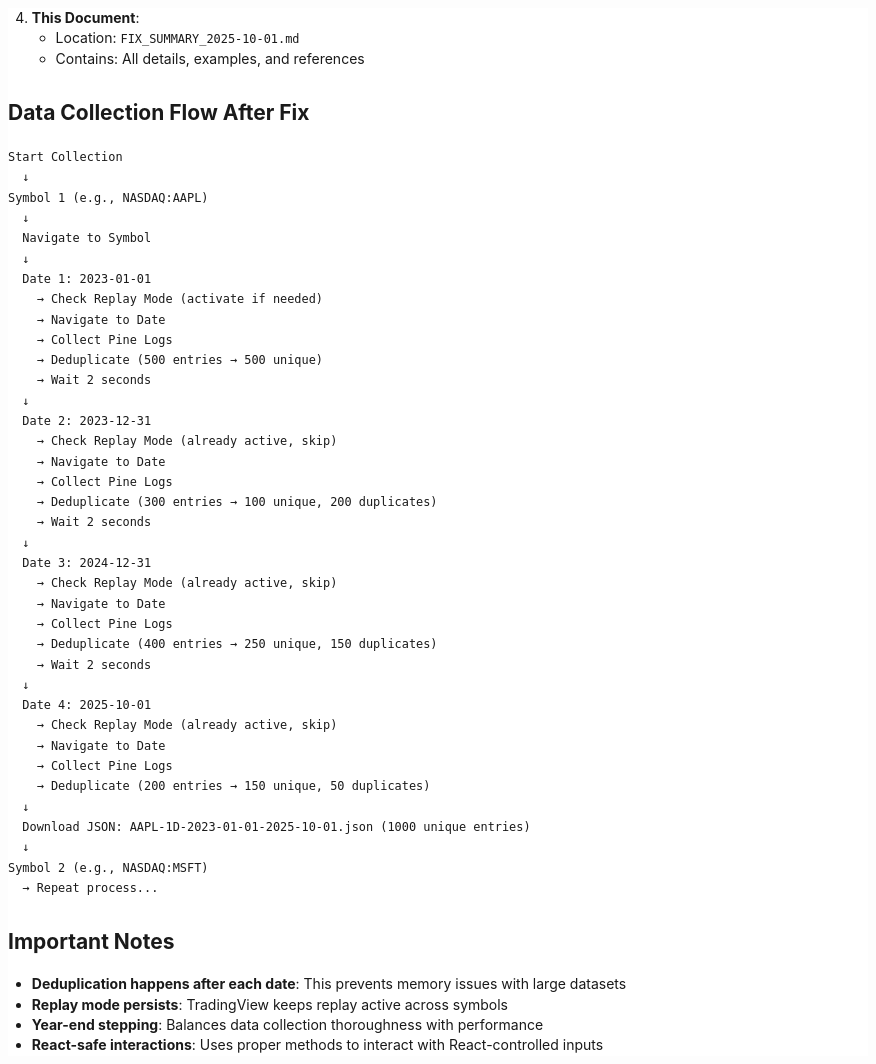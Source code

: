 4. **This Document**:
   - Location: `FIX_SUMMARY_2025-10-01.md`
   - Contains: All details, examples, and references

## Data Collection Flow After Fix

```
Start Collection
  ↓
Symbol 1 (e.g., NASDAQ:AAPL)
  ↓
  Navigate to Symbol
  ↓
  Date 1: 2023-01-01
    → Check Replay Mode (activate if needed)
    → Navigate to Date
    → Collect Pine Logs
    → Deduplicate (500 entries → 500 unique)
    → Wait 2 seconds
  ↓
  Date 2: 2023-12-31
    → Check Replay Mode (already active, skip)
    → Navigate to Date
    → Collect Pine Logs
    → Deduplicate (300 entries → 100 unique, 200 duplicates)
    → Wait 2 seconds
  ↓
  Date 3: 2024-12-31
    → Check Replay Mode (already active, skip)
    → Navigate to Date
    → Collect Pine Logs
    → Deduplicate (400 entries → 250 unique, 150 duplicates)
    → Wait 2 seconds
  ↓
  Date 4: 2025-10-01
    → Check Replay Mode (already active, skip)
    → Navigate to Date
    → Collect Pine Logs
    → Deduplicate (200 entries → 150 unique, 50 duplicates)
  ↓
  Download JSON: AAPL-1D-2023-01-01-2025-10-01.json (1000 unique entries)
  ↓
Symbol 2 (e.g., NASDAQ:MSFT)
  → Repeat process...
```

## Important Notes

- **Deduplication happens after each date**: This prevents memory issues with large datasets
- **Replay mode persists**: TradingView keeps replay active across symbols
- **Year-end stepping**: Balances data collection thoroughness with performance
- **React-safe interactions**: Uses proper methods to interact with React-controlled inputs
